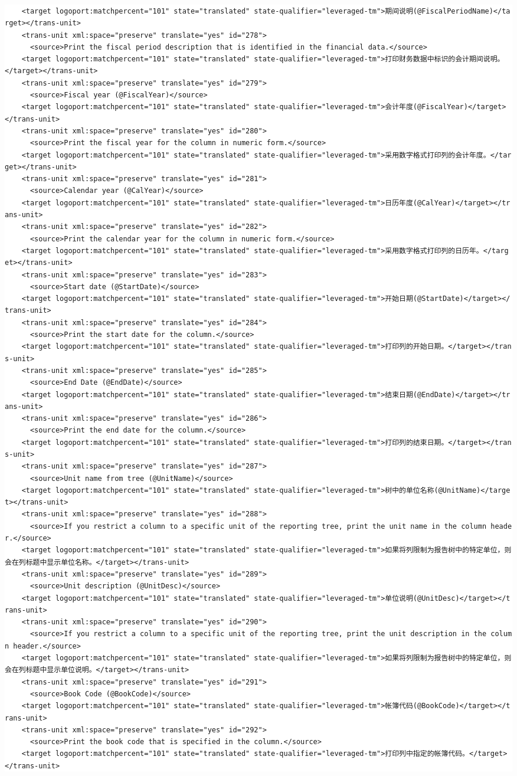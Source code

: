         <target logoport:matchpercent="101" state="translated" state-qualifier="leveraged-tm">期间说明(@FiscalPeriodName)</target></trans-unit>
        <trans-unit xml:space="preserve" translate="yes" id="278">
          <source>Print the fiscal period description that is identified in the financial data.</source>
        <target logoport:matchpercent="101" state="translated" state-qualifier="leveraged-tm">打印财务数据中标识的会计期间说明。</target></trans-unit>
        <trans-unit xml:space="preserve" translate="yes" id="279">
          <source>Fiscal year (@FiscalYear)</source>
        <target logoport:matchpercent="101" state="translated" state-qualifier="leveraged-tm">会计年度(@FiscalYear)</target></trans-unit>
        <trans-unit xml:space="preserve" translate="yes" id="280">
          <source>Print the fiscal year for the column in numeric form.</source>
        <target logoport:matchpercent="101" state="translated" state-qualifier="leveraged-tm">采用数字格式打印列的会计年度。</target></trans-unit>
        <trans-unit xml:space="preserve" translate="yes" id="281">
          <source>Calendar year (@CalYear)</source>
        <target logoport:matchpercent="101" state="translated" state-qualifier="leveraged-tm">日历年度(@CalYear)</target></trans-unit>
        <trans-unit xml:space="preserve" translate="yes" id="282">
          <source>Print the calendar year for the column in numeric form.</source>
        <target logoport:matchpercent="101" state="translated" state-qualifier="leveraged-tm">采用数字格式打印列的日历年。</target></trans-unit>
        <trans-unit xml:space="preserve" translate="yes" id="283">
          <source>Start date (@StartDate)</source>
        <target logoport:matchpercent="101" state="translated" state-qualifier="leveraged-tm">开始日期(@StartDate)</target></trans-unit>
        <trans-unit xml:space="preserve" translate="yes" id="284">
          <source>Print the start date for the column.</source>
        <target logoport:matchpercent="101" state="translated" state-qualifier="leveraged-tm">打印列的开始日期。</target></trans-unit>
        <trans-unit xml:space="preserve" translate="yes" id="285">
          <source>End Date (@EndDate)</source>
        <target logoport:matchpercent="101" state="translated" state-qualifier="leveraged-tm">结束日期(@EndDate)</target></trans-unit>
        <trans-unit xml:space="preserve" translate="yes" id="286">
          <source>Print the end date for the column.</source>
        <target logoport:matchpercent="101" state="translated" state-qualifier="leveraged-tm">打印列的结束日期。</target></trans-unit>
        <trans-unit xml:space="preserve" translate="yes" id="287">
          <source>Unit name from tree (@UnitName)</source>
        <target logoport:matchpercent="101" state="translated" state-qualifier="leveraged-tm">树中的单位名称(@UnitName)</target></trans-unit>
        <trans-unit xml:space="preserve" translate="yes" id="288">
          <source>If you restrict a column to a specific unit of the reporting tree, print the unit name in the column header.</source>
        <target logoport:matchpercent="101" state="translated" state-qualifier="leveraged-tm">如果将列限制为报告树中的特定单位，则会在列标题中显示单位名称。</target></trans-unit>
        <trans-unit xml:space="preserve" translate="yes" id="289">
          <source>Unit description (@UnitDesc)</source>
        <target logoport:matchpercent="101" state="translated" state-qualifier="leveraged-tm">单位说明(@UnitDesc)</target></trans-unit>
        <trans-unit xml:space="preserve" translate="yes" id="290">
          <source>If you restrict a column to a specific unit of the reporting tree, print the unit description in the column header.</source>
        <target logoport:matchpercent="101" state="translated" state-qualifier="leveraged-tm">如果将列限制为报告树中的特定单位，则会在列标题中显示单位说明。</target></trans-unit>
        <trans-unit xml:space="preserve" translate="yes" id="291">
          <source>Book Code (@BookCode)</source>
        <target logoport:matchpercent="101" state="translated" state-qualifier="leveraged-tm">帐簿代码(@BookCode)</target></trans-unit>
        <trans-unit xml:space="preserve" translate="yes" id="292">
          <source>Print the book code that is specified in the column.</source>
        <target logoport:matchpercent="101" state="translated" state-qualifier="leveraged-tm">打印列中指定的帐簿代码。</target></trans-unit>